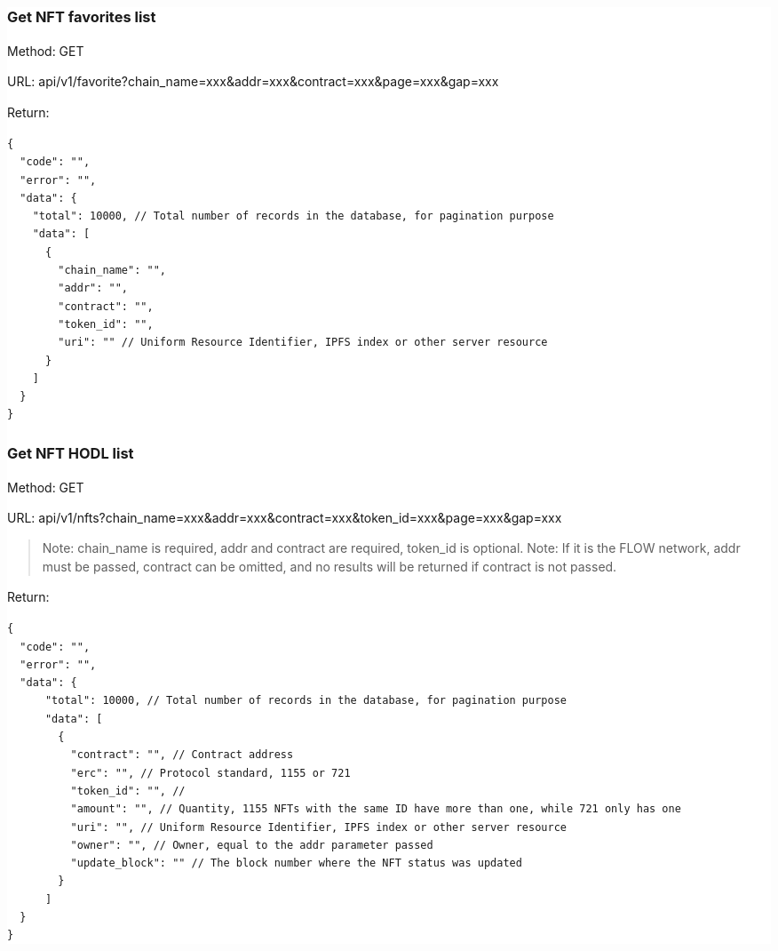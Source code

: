 ### Get NFT favorites list

Method: GET

URL: api/v1/favorite?chain_name=xxx&addr=xxx&contract=xxx&page=xxx&gap=xxx

Return:

```
{
  "code": "",
  "error": "",
  "data": {
    "total": 10000, // Total number of records in the database, for pagination purpose
    "data": [
      {
        "chain_name": "",
        "addr": "",
        "contract": "",
        "token_id": "",
        "uri": "" // Uniform Resource Identifier, IPFS index or other server resource
      }
    ]
  }
}
```

### Get NFT HODL list

Method: GET

URL: api/v1/nfts?chain_name=xxx&addr=xxx&contract=xxx&token_id=xxx&page=xxx&gap=xxx

> Note: chain_name is required, addr and contract are required, token_id is optional. Note: If it is the FLOW network,
> addr must be passed, contract can be omitted, and no results will be returned if contract is not passed.

Return:

```
{
  "code": "",
  "error": "",
  "data": {
      "total": 10000, // Total number of records in the database, for pagination purpose
      "data": [
        {
          "contract": "", // Contract address
          "erc": "", // Protocol standard, 1155 or 721
          "token_id": "", // 
          "amount": "", // Quantity, 1155 NFTs with the same ID have more than one, while 721 only has one
          "uri": "", // Uniform Resource Identifier, IPFS index or other server resource
          "owner": "", // Owner, equal to the addr parameter passed
          "update_block": "" // The block number where the NFT status was updated
        }
      ]
  }
}
```
